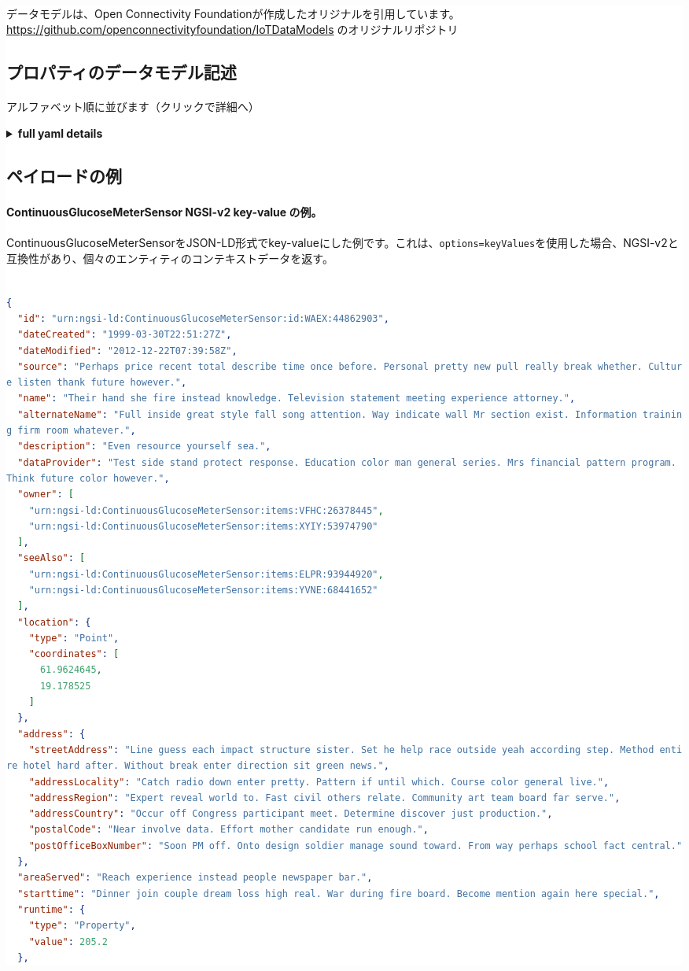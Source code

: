 データモデルは、Open Connectivity Foundationが作成したオリジナルを引用しています。https://github.com/openconnectivityfoundation/IoTDataModels のオリジナルリポジトリ  

## プロパティのデータモデル記述  

アルファベット順に並びます（クリックで詳細へ）  
<details><summary><strong>full yaml details</strong></summary></details>    

## ペイロードの例  

#### ContinuousGlucoseMeterSensor NGSI-v2 key-value の例。  

ContinuousGlucoseMeterSensorをJSON-LD形式でkey-valueにした例です。これは、`options=keyValues`を使用した場合、NGSI-v2と互換性があり、個々のエンティティのコンテキストデータを返す。  

```json  

{  
  "id": "urn:ngsi-ld:ContinuousGlucoseMeterSensor:id:WAEX:44862903",  
  "dateCreated": "1999-03-30T22:51:27Z",  
  "dateModified": "2012-12-22T07:39:58Z",  
  "source": "Perhaps price recent total describe time once before. Personal pretty new pull really break whether. Culture listen thank future however.",  
  "name": "Their hand she fire instead knowledge. Television statement meeting experience attorney.",  
  "alternateName": "Full inside great style fall song attention. Way indicate wall Mr section exist. Information training firm room whatever.",  
  "description": "Even resource yourself sea.",  
  "dataProvider": "Test side stand protect response. Education color man general series. Mrs financial pattern program. Think future color however.",  
  "owner": [  
    "urn:ngsi-ld:ContinuousGlucoseMeterSensor:items:VFHC:26378445",  
    "urn:ngsi-ld:ContinuousGlucoseMeterSensor:items:XYIY:53974790"  
  ],  
  "seeAlso": [  
    "urn:ngsi-ld:ContinuousGlucoseMeterSensor:items:ELPR:93944920",  
    "urn:ngsi-ld:ContinuousGlucoseMeterSensor:items:YVNE:68441652"  
  ],  
  "location": {  
    "type": "Point",  
    "coordinates": [  
      61.9624645,  
      19.178525  
    ]  
  },  
  "address": {  
    "streetAddress": "Line guess each impact structure sister. Set he help race outside yeah according step. Method entire hotel hard after. Without break enter direction sit green news.",  
    "addressLocality": "Catch radio down enter pretty. Pattern if until which. Course color general live.",  
    "addressRegion": "Expert reveal world to. Fast civil others relate. Community art team board far serve.",  
    "addressCountry": "Occur off Congress participant meet. Determine discover just production.",  
    "postalCode": "Near involve data. Effort mother candidate run enough.",  
    "postOfficeBoxNumber": "Soon PM off. Onto design soldier manage sound toward. From way perhaps school fact central."  
  },  
  "areaServed": "Reach experience instead people newspaper bar.",  
  "starttime": "Dinner join couple dream loss high real. War during fire board. Become mention again here special.",  
  "runtime": {  
    "type": "Property",  
    "value": 205.2  
  },  
```